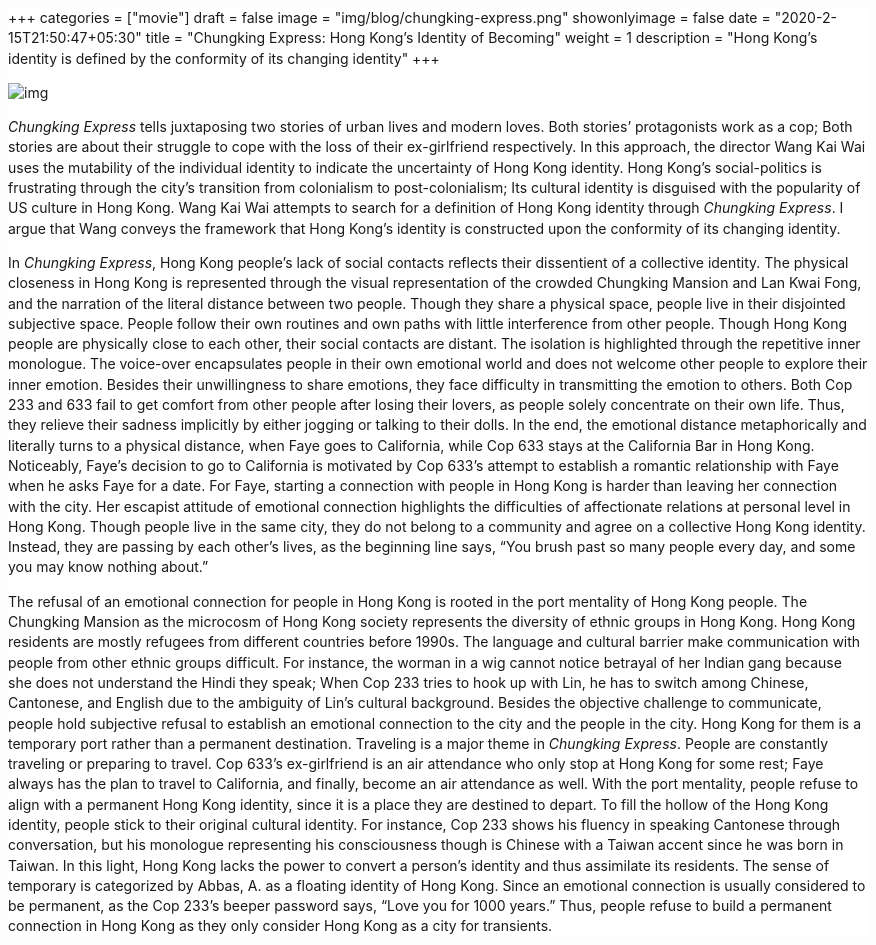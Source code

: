 +++
categories = ["movie"]
draft = false
image = "img/blog/chungking-express.png"
showonlyimage = false
date = "2020-2-15T21:50:47+05:30"
title = "Chungking Express: Hong Kong’s Identity of Becoming"
weight = 1
description = "Hong Kong’s identity is defined by the conformity of its changing identity"
+++

![img](https://miro.medium.com/max/3200/1*xrAYQf_47xggDg8OSk3aHA.jpeg)

*Chungking Express* tells juxtaposing two stories of urban lives and modern loves. Both stories’ protagonists work as a cop; Both stories are about their struggle to cope with the loss of their ex-girlfriend respectively. In this approach, the director Wang Kai Wai uses the mutability of the individual identity to indicate the uncertainty of Hong Kong identity. Hong Kong’s social-politics is frustrating through the city’s transition from colonialism to post-colonialism; Its cultural identity is disguised with the popularity of US culture in Hong Kong. Wang Kai Wai attempts to search for a definition of Hong Kong identity through *Chungking Express*. I argue that Wang conveys the framework that Hong Kong’s identity is constructed upon the conformity of its changing identity.

In *Chungking Express*, Hong Kong people’s lack of social contacts reflects their dissentient of a collective identity. The physical closeness in Hong Kong is represented through the visual representation of the crowded Chungking Mansion and Lan Kwai Fong, and the narration of the literal distance between two people. Though they share a physical space, people live in their disjointed subjective space. People follow their own routines and own paths with little interference from other people. Though Hong Kong people are physically close to each other, their social contacts are distant. The isolation is highlighted through the repetitive inner monologue. The voice-over encapsulates people in their own emotional world and does not welcome other people to explore their inner emotion. Besides their unwillingness to share emotions, they face difficulty in transmitting the emotion to others. Both Cop 233 and 633 fail to get comfort from other people after losing their lovers, as people solely concentrate on their own life. Thus, they relieve their sadness implicitly by either jogging or talking to their dolls. In the end, the emotional distance metaphorically and literally turns to a physical distance, when Faye goes to California, while Cop 633 stays at the California Bar in Hong Kong. Noticeably, Faye’s decision to go to California is motivated by Cop 633’s attempt to establish a romantic relationship with Faye when he asks Faye for a date. For Faye, starting a connection with people in Hong Kong is harder than leaving her connection with the city. Her escapist attitude of emotional connection highlights the difficulties of affectionate relations at personal level in Hong Kong. Though people live in the same city, they do not belong to a community and agree on a collective Hong Kong identity. Instead, they are passing by each other’s lives, as the beginning line says, “You brush past so many people every day, and some you may know nothing about.”

The refusal of an emotional connection for people in Hong Kong is rooted in the port mentality of Hong Kong people. The Chungking Mansion as the microcosm of Hong Kong society represents the diversity of ethnic groups in Hong Kong. Hong Kong residents are mostly refugees from different countries before 1990s. The language and cultural barrier make communication with people from other ethnic groups difficult. For instance, the worman in a wig cannot notice betrayal of her Indian gang because she does not understand the Hindi they speak; When Cop 233 tries to hook up with Lin, he has to switch among Chinese, Cantonese, and English due to the ambiguity of Lin’s cultural background. Besides the objective challenge to communicate, people hold subjective refusal to establish an emotional connection to the city and the people in the city. Hong Kong for them is a temporary port rather than a permanent destination. Traveling is a major theme in *Chungking Express*. People are constantly traveling or preparing to travel. Cop 633’s ex-girlfriend is an air attendance who only stop at Hong Kong for some rest; Faye always has the plan to travel to California, and finally, become an air attendance as well. With the port mentality, people refuse to align with a permanent Hong Kong identity, since it is a place they are destined to depart. To fill the hollow of the Hong Kong identity, people stick to their original cultural identity. For instance, Cop 233 shows his fluency in speaking Cantonese through conversation, but his monologue representing his consciousness though is Chinese with a Taiwan accent since he was born in Taiwan. In this light, Hong Kong lacks the power to convert a person’s identity and thus assimilate its residents. The sense of temporary is categorized by Abbas, A. as a floating identity of Hong Kong. Since an emotional connection is usually considered to be permanent, as the Cop 233’s beeper password says, “Love you for 1000 years.” Thus, people refuse to build a permanent connection in Hong Kong as they only consider Hong Kong as a city for transients.
